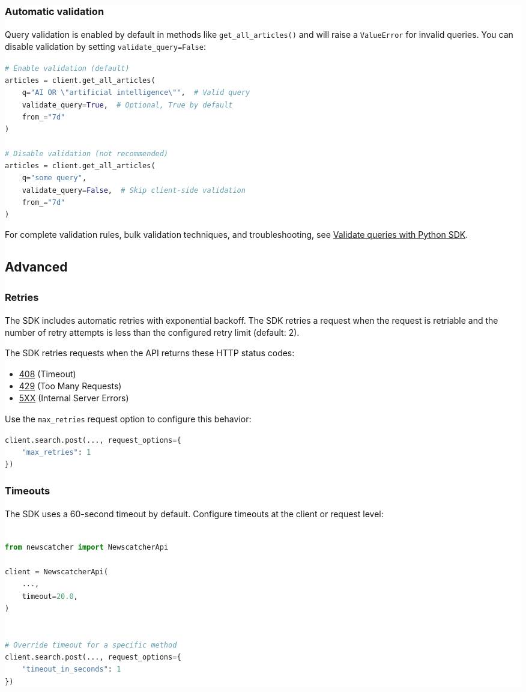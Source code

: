### Automatic validation

Query validation is enabled by default in methods like `get_all_articles()` and will raise a `ValueError` for invalid queries. You can disable validation by setting `validate_query=False`:

```python
# Enable validation (default)
articles = client.get_all_articles(
    q="AI OR \"artificial intelligence\"",  # Valid query
    validate_query=True,  # Optional, True by default
    from_="7d"
)

# Disable validation (not recommended)
articles = client.get_all_articles(
    q="some query",
    validate_query=False,  # Skip client-side validation
    from_="7d"
)
```

For complete validation rules, bulk validation techniques, and troubleshooting, see [Validate queries with Python SDK](https://www.newscatcherapi.com/docs/v3/documentation/how-to/validate-queries-python-sdk).

## Advanced

### Retries

The SDK includes automatic retries with exponential backoff. The SDK retries a request when the request is retriable and the number of retry attempts is less than the configured retry limit (default: 2).

The SDK retries requests when the API returns these HTTP status codes:

- [408](https://developer.mozilla.org/en-US/docs/Web/HTTP/Status/408) (Timeout)
- [429](https://developer.mozilla.org/en-US/docs/Web/HTTP/Status/429) (Too Many Requests)
- [5XX](https://developer.mozilla.org/en-US/docs/Web/HTTP/Status/500) (Internal Server Errors)

Use the `max_retries` request option to configure this behavior:

```python
client.search.post(..., request_options={
    "max_retries": 1
})
```

### Timeouts

The SDK uses a 60-second timeout by default. Configure timeouts at the client or request level:

```python

from newscatcher import NewscatcherApi

client = NewscatcherApi(
    ...,
    timeout=20.0,
)


# Override timeout for a specific method
client.search.post(..., request_options={
    "timeout_in_seconds": 1
})
```
